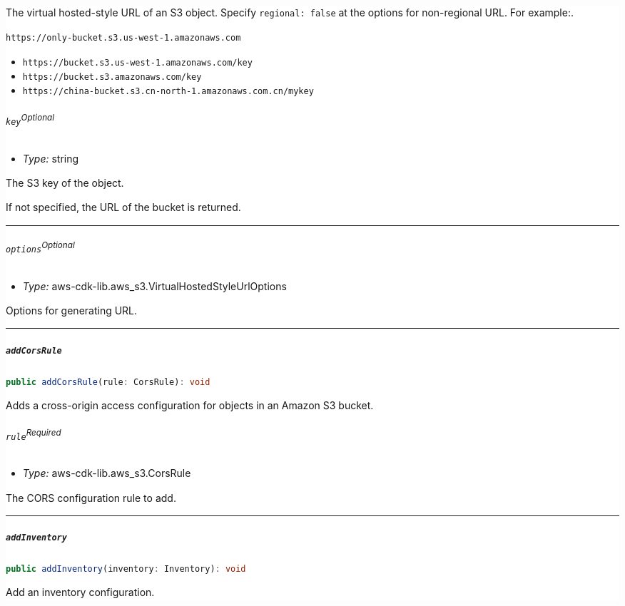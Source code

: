 The virtual hosted-style URL of an S3 object. Specify `regional: false` at the options for non-regional URL. For example:.

`https://only-bucket.s3.us-west-1.amazonaws.com`
- `https://bucket.s3.us-west-1.amazonaws.com/key`
- `https://bucket.s3.amazonaws.com/key`
- `https://china-bucket.s3.cn-north-1.amazonaws.com.cn/mykey`

###### `key`<sup>Optional</sup> <a name="key" id="@renovosolutions/cdk-library-cloudwatch-alarms.Bucket.virtualHostedUrlForObject.parameter.key"></a>

- *Type:* string

The S3 key of the object.

If not specified, the URL of the
bucket is returned.

---

###### `options`<sup>Optional</sup> <a name="options" id="@renovosolutions/cdk-library-cloudwatch-alarms.Bucket.virtualHostedUrlForObject.parameter.options"></a>

- *Type:* aws-cdk-lib.aws_s3.VirtualHostedStyleUrlOptions

Options for generating URL.

---

##### `addCorsRule` <a name="addCorsRule" id="@renovosolutions/cdk-library-cloudwatch-alarms.Bucket.addCorsRule"></a>

```typescript
public addCorsRule(rule: CorsRule): void
```

Adds a cross-origin access configuration for objects in an Amazon S3 bucket.

###### `rule`<sup>Required</sup> <a name="rule" id="@renovosolutions/cdk-library-cloudwatch-alarms.Bucket.addCorsRule.parameter.rule"></a>

- *Type:* aws-cdk-lib.aws_s3.CorsRule

The CORS configuration rule to add.

---

##### `addInventory` <a name="addInventory" id="@renovosolutions/cdk-library-cloudwatch-alarms.Bucket.addInventory"></a>

```typescript
public addInventory(inventory: Inventory): void
```

Add an inventory configuration.
